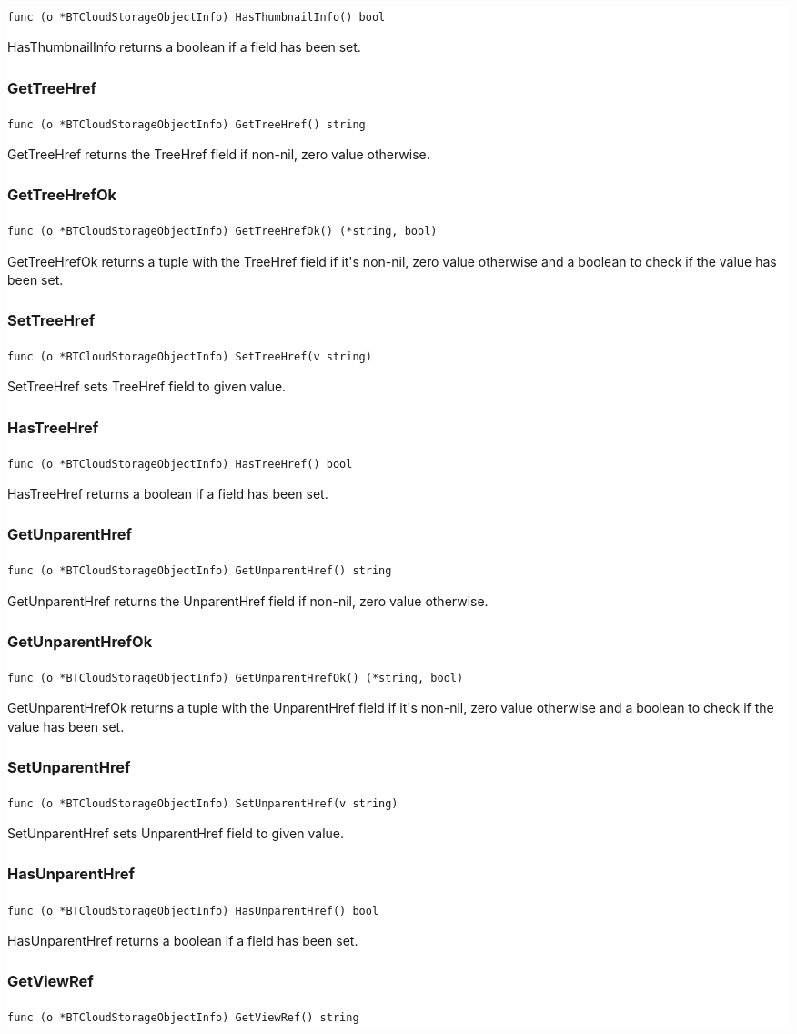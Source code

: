 `func (o *BTCloudStorageObjectInfo) HasThumbnailInfo() bool`

HasThumbnailInfo returns a boolean if a field has been set.

### GetTreeHref

`func (o *BTCloudStorageObjectInfo) GetTreeHref() string`

GetTreeHref returns the TreeHref field if non-nil, zero value otherwise.

### GetTreeHrefOk

`func (o *BTCloudStorageObjectInfo) GetTreeHrefOk() (*string, bool)`

GetTreeHrefOk returns a tuple with the TreeHref field if it's non-nil, zero value otherwise
and a boolean to check if the value has been set.

### SetTreeHref

`func (o *BTCloudStorageObjectInfo) SetTreeHref(v string)`

SetTreeHref sets TreeHref field to given value.

### HasTreeHref

`func (o *BTCloudStorageObjectInfo) HasTreeHref() bool`

HasTreeHref returns a boolean if a field has been set.

### GetUnparentHref

`func (o *BTCloudStorageObjectInfo) GetUnparentHref() string`

GetUnparentHref returns the UnparentHref field if non-nil, zero value otherwise.

### GetUnparentHrefOk

`func (o *BTCloudStorageObjectInfo) GetUnparentHrefOk() (*string, bool)`

GetUnparentHrefOk returns a tuple with the UnparentHref field if it's non-nil, zero value otherwise
and a boolean to check if the value has been set.

### SetUnparentHref

`func (o *BTCloudStorageObjectInfo) SetUnparentHref(v string)`

SetUnparentHref sets UnparentHref field to given value.

### HasUnparentHref

`func (o *BTCloudStorageObjectInfo) HasUnparentHref() bool`

HasUnparentHref returns a boolean if a field has been set.

### GetViewRef

`func (o *BTCloudStorageObjectInfo) GetViewRef() string`

